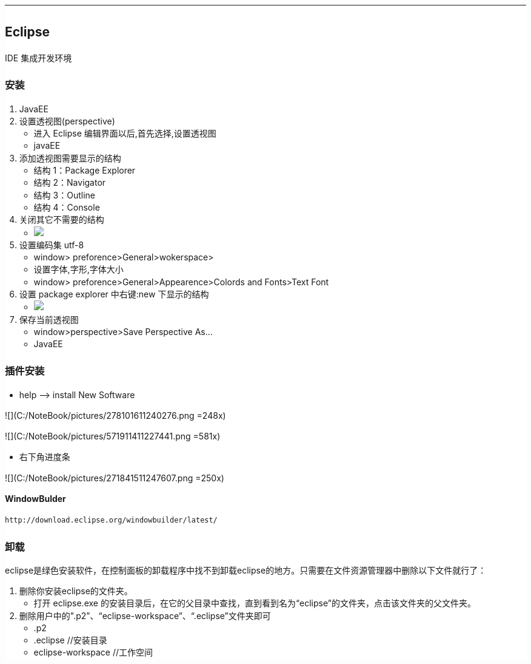 ***

## Eclipse

IDE 集成开发环境

### 安装

1. JavaEE
2. 设置透视图(perspective)
     - 进入 Eclipse 编辑界面以后,首先选择,设置透视图
     - javaEE
3. 添加透视图需要显示的结构
     - 结构 1：Package Explorer
     - 结构 2：Navigator
     - 结构 3：Outline
     - 结构 4：Console
4. 关闭其它不需要的结构
     - ![](https://pic.imgdb.cn/item/62ab448d0947543129c83e59.jpg)
5. 设置编码集 utf-8
     - window> preforence>General>wokerspace>
     - 设置字体,字形,字体大小
     - window> preforence>General>Appearence>Colords and Fonts>Text Font
6. 设置 package explorer 中右键:new 下显示的结构
    - ![](https://pic.imgdb.cn/item/62ab450a0947543129c9e59f.jpg)
7. 保存当前透视图
    - window>perspective>Save Perspective As...
    - JavaEE
    
### 插件安装

- help --> install New Software

![](C:/NoteBook/pictures/278101611240276.png =248x)

![](C:/NoteBook/pictures/571911411227441.png =581x)

- 右下角进度条

![](C:/NoteBook/pictures/271841511247607.png =250x)

**WindowBulder**
 
`http://download.eclipse.org/windowbuilder/latest/`

### 卸载

eclipse是绿色安装软件，在控制面板的卸载程序中找不到卸载eclipse的地方。只需要在文件资源管理器中删除以下文件就行了：  

1. 删除你安装eclipse的文件夹。  
    - 打开 eclipse.exe 的安装目录后，在它的父目录中查找，直到看到名为“eclipse”的文件夹，点击该文件夹的父文件夹。
2. 删除用户中的".p2”、“eclipse-workspace”、“.eclipse”文件夹即可
    - .p2
    - .eclipse //安装目录
    - eclipse-workspace  //工作空间
